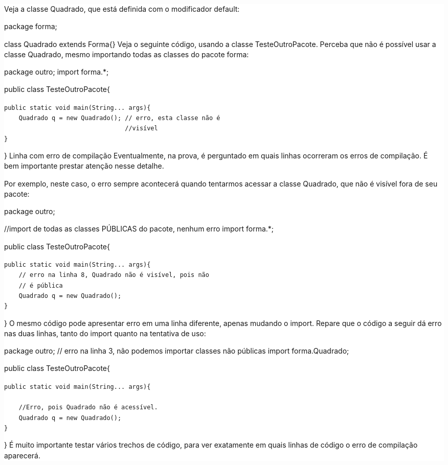 Veja a classe Quadrado, que está definida com o modificador default:


package forma;

class Quadrado extends Forma{}
Veja o seguinte código, usando a classe TesteOutroPacote. Perceba que não é possível usar a classe Quadrado, mesmo importando todas as classes do pacote forma:


package outro;
import forma.*;

public class TesteOutroPacote{

    public static void main(String... args){
        Quadrado q = new Quadrado(); // erro, esta classe não é
                                     //visível
    }
}
Linha com erro de compilação
Eventualmente, na prova, é perguntado em quais linhas ocorreram os erros de compilação. É bem importante prestar atenção nesse detalhe.

Por exemplo, neste caso, o erro sempre acontecerá quando tentarmos acessar a classe Quadrado, que não é visível fora de seu pacote:


package outro;

//import de todas as classes PÚBLICAS do pacote, nenhum erro
import forma.*; 


public class TesteOutroPacote{

    public static void main(String... args){
        // erro na linha 8, Quadrado não é visível, pois não 
        // é pública
        Quadrado q = new Quadrado(); 
    }
}
O mesmo código pode apresentar erro em uma linha diferente, apenas mudando o import. Repare que o código a seguir dá erro nas duas linhas, tanto do import quanto na tentativa de uso:


package outro;
// erro na linha 3, não podemos importar classes não públicas 
import forma.Quadrado;

public class TesteOutroPacote{

    public static void main(String... args){

        //Erro, pois Quadrado não é acessível.
        Quadrado q = new Quadrado(); 
    }
}
É muito importante testar vários trechos de código, para ver exatamente em quais linhas de código o erro de compilação aparecerá.
